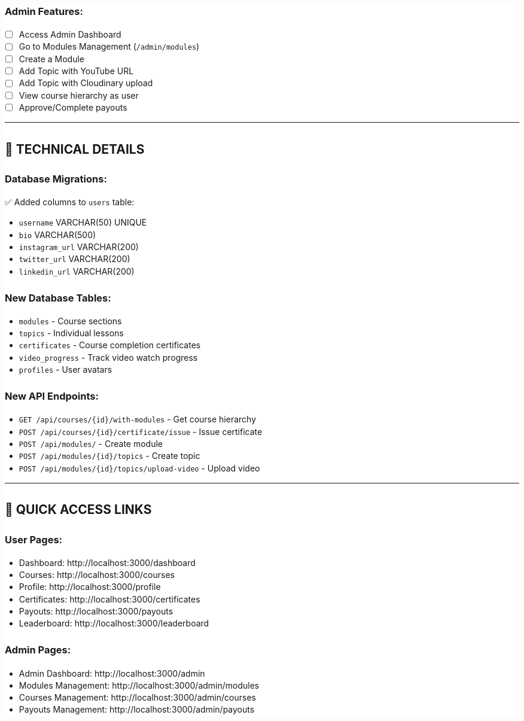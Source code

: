 ### **Admin Features**:
- [ ] Access Admin Dashboard
- [ ] Go to Modules Management (`/admin/modules`)
- [ ] Create a Module
- [ ] Add Topic with YouTube URL
- [ ] Add Topic with Cloudinary upload
- [ ] View course hierarchy as user
- [ ] Approve/Complete payouts

---

## 🔧 TECHNICAL DETAILS

### **Database Migrations**:
✅ Added columns to `users` table:
- `username` VARCHAR(50) UNIQUE
- `bio` VARCHAR(500)
- `instagram_url` VARCHAR(200)
- `twitter_url` VARCHAR(200)
- `linkedin_url` VARCHAR(200)

### **New Database Tables**:
- `modules` - Course sections
- `topics` - Individual lessons
- `certificates` - Course completion certificates
- `video_progress` - Track video watch progress
- `profiles` - User avatars

### **New API Endpoints**:
- `GET /api/courses/{id}/with-modules` - Get course hierarchy
- `POST /api/courses/{id}/certificate/issue` - Issue certificate
- `POST /api/modules/` - Create module
- `POST /api/modules/{id}/topics` - Create topic
- `POST /api/modules/{id}/topics/upload-video` - Upload video

---

## 📱 QUICK ACCESS LINKS

### **User Pages**:
- Dashboard: http://localhost:3000/dashboard
- Courses: http://localhost:3000/courses
- Profile: http://localhost:3000/profile
- Certificates: http://localhost:3000/certificates
- Payouts: http://localhost:3000/payouts
- Leaderboard: http://localhost:3000/leaderboard

### **Admin Pages**:
- Admin Dashboard: http://localhost:3000/admin
- Modules Management: http://localhost:3000/admin/modules
- Courses Management: http://localhost:3000/admin/courses
- Payouts Management: http://localhost:3000/admin/payouts
